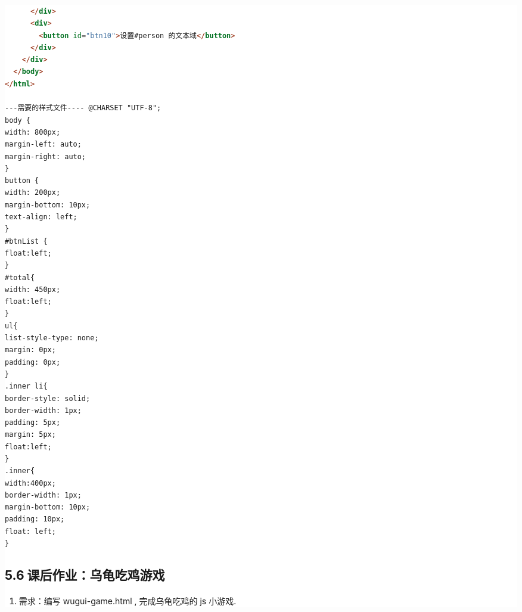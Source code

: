 ```html
      </div>
      <div>
        <button id="btn10">设置#person 的文本域</button>
      </div>
    </div>
  </body>
</html>

---需要的样式文件---- @CHARSET "UTF-8";
body {
width: 800px;
margin-left: auto;
margin-right: auto;
}
button {
width: 200px;
margin-bottom: 10px;
text-align: left;
}
#btnList {
float:left;
}
#total{
width: 450px;
float:left;
}
ul{
list-style-type: none;
margin: 0px;
padding: 0px;
}
.inner li{
border-style: solid;
border-width: 1px;
padding: 5px;
margin: 5px;
float:left;
}
.inner{
width:400px;
border-width: 1px;
margin-bottom: 10px;
padding: 10px;
float: left;
}
```

## 5.6 课后作业：乌龟吃鸡游戏 

1. 需求：编写 wugui-game.html , 完成乌龟吃鸡的 js 小游戏.
